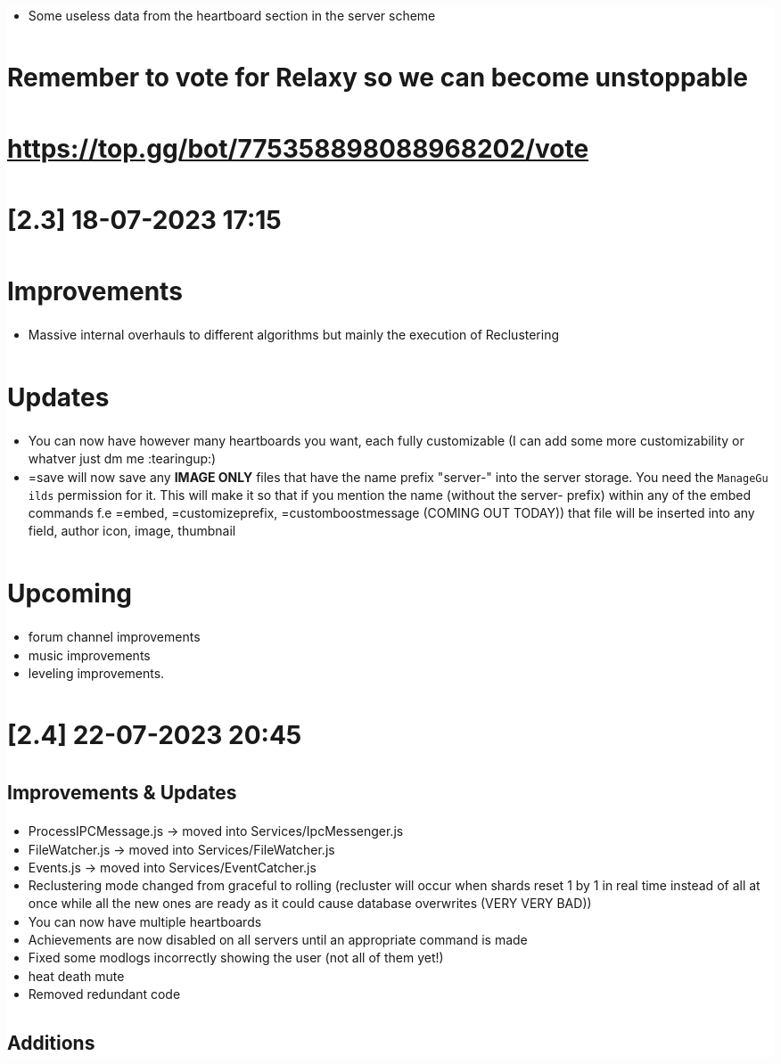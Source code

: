 - Some useless data from the heartboard section in the server scheme

# Remember to vote for Relaxy so we can become unstoppable

# https://top.gg/bot/775358898088968202/vote

# [2.3] 18-07-2023 17:15

# Improvements

- Massive internal overhauls to different algorithms but mainly the execution of Reclustering

# Updates

- You can now have however many heartboards you want, each fully customizable (I can add some more customizability or whatver just dm me :tearingup:)
- =save will now save any **IMAGE ONLY** files that have the name prefix "server-" into the server storage. You need the `ManageGuilds` permission for it.
  This will make it so that if you mention the name (without the server- prefix) within any of the embed commands f.e =embed, =customizeprefix, =customboostmessage (COMING OUT TODAY)) that file will be inserted into any field, author icon, image, thumbnail

# Upcoming

- forum channel improvements
- music improvements
- leveling improvements.

# [2.4] 22-07-2023 20:45

## Improvements & Updates

- ProcessIPCMessage.js -> moved into Services/IpcMessenger.js
- FileWatcher.js -> moved into Services/FileWatcher.js
- Events.js -> moved into Services/EventCatcher.js
- Reclustering mode changed from graceful to rolling (recluster will occur when shards reset 1 by 1 in real time instead of all at once while all the new ones are ready as it could cause database overwrites (VERY VERY BAD))
- You can now have multiple heartboards
- Achievements are now disabled on all servers until an appropriate command is made
- Fixed some modlogs incorrectly showing the user (not all of them yet!)
- heat death mute
- Removed redundant code

## Additions
